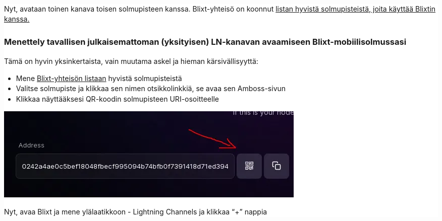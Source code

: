 Nyt, avataan toinen kanava toisen solmupisteen kanssa. Blixt-yhteisö on koonnut [listan hyvistä solmupisteistä, joita käyttää Blixtin kanssa.](https://github.com/hsjoberg/blixt-wallet/issues/1033)

### Menettely tavallisen julkaisemattoman (yksityisen) LN-kanavan avaamiseen Blixt-mobiilisolmussasi

Tämä on hyvin yksinkertaista, vain muutama askel ja hieman kärsivällisyyttä:
- Mene [Blixt-yhteisön listaan](https://github.com/hsjoberg/blixt-wallet/issues/1033) hyvistä solmupisteistä
- Valitse solmupiste ja klikkaa sen nimen otsikkolinkkiä, se avaa sen Amboss-sivun
- Klikkaa näyttääksesi QR-koodin solmupisteen URI-osoitteelle

![Demo Blixt 06](assets/blixt_t06.webp)

Nyt, avaa Blixt ja mene ylälaatikkoon - Lightning Channels ja klikkaa “+” nappia
